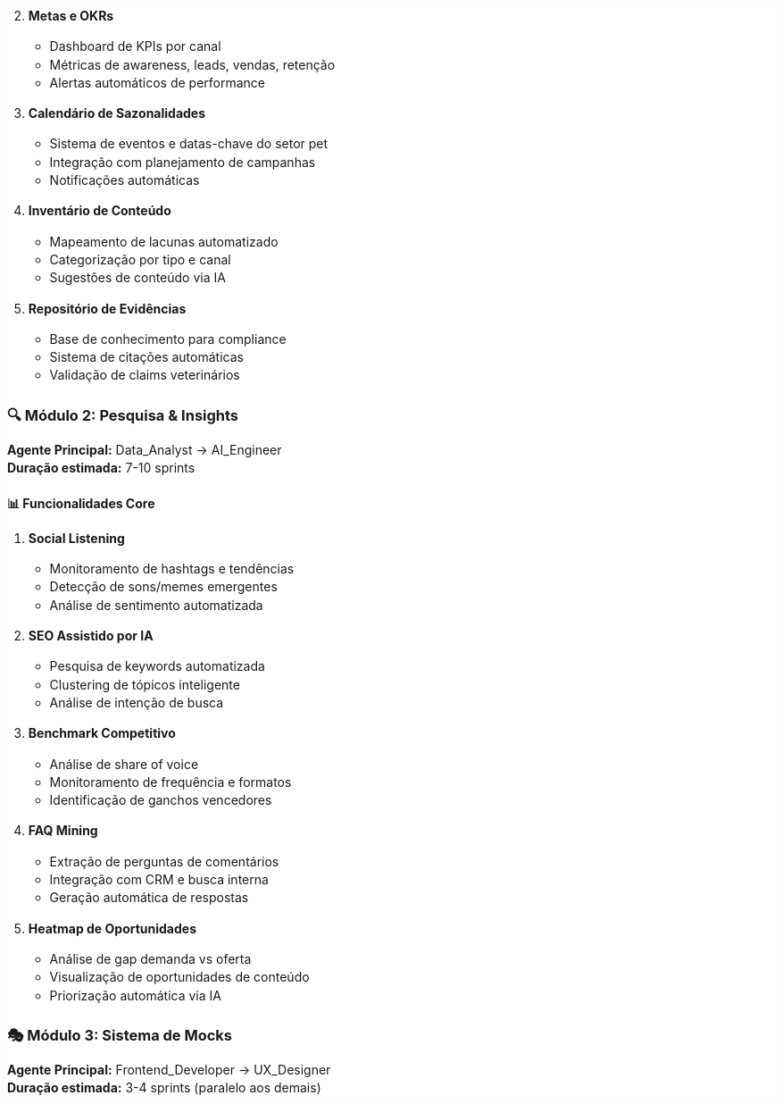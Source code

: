 2. **Metas e OKRs**
   - Dashboard de KPIs por canal
   - Métricas de awareness, leads, vendas, retenção
   - Alertas automáticos de performance

3. **Calendário de Sazonalidades**
   - Sistema de eventos e datas-chave do setor pet
   - Integração com planejamento de campanhas
   - Notificações automáticas

4. **Inventário de Conteúdo**
   - Mapeamento de lacunas automatizado
   - Categorização por tipo e canal
   - Sugestões de conteúdo via IA

5. **Repositório de Evidências**
   - Base de conhecimento para compliance
   - Sistema de citações automáticas
   - Validação de claims veterinários

### 🔍 Módulo 2: Pesquisa & Insights
**Agente Principal:** Data_Analyst → AI_Engineer  
**Duração estimada:** 7-10 sprints

#### 📊 Funcionalidades Core
1. **Social Listening**
   - Monitoramento de hashtags e tendências
   - Detecção de sons/memes emergentes
   - Análise de sentimento automatizada

2. **SEO Assistido por IA**
   - Pesquisa de keywords automatizada
   - Clustering de tópicos inteligente
   - Análise de intenção de busca

3. **Benchmark Competitivo**
   - Análise de share of voice
   - Monitoramento de frequência e formatos
   - Identificação de ganchos vencedores

4. **FAQ Mining**
   - Extração de perguntas de comentários
   - Integração com CRM e busca interna
   - Geração automática de respostas

5. **Heatmap de Oportunidades**
   - Análise de gap demanda vs oferta
   - Visualização de oportunidades de conteúdo
   - Priorização automática via IA

### 🎭 Módulo 3: Sistema de Mocks
**Agente Principal:** Frontend_Developer → UX_Designer  
**Duração estimada:** 3-4 sprints (paralelo aos demais)
